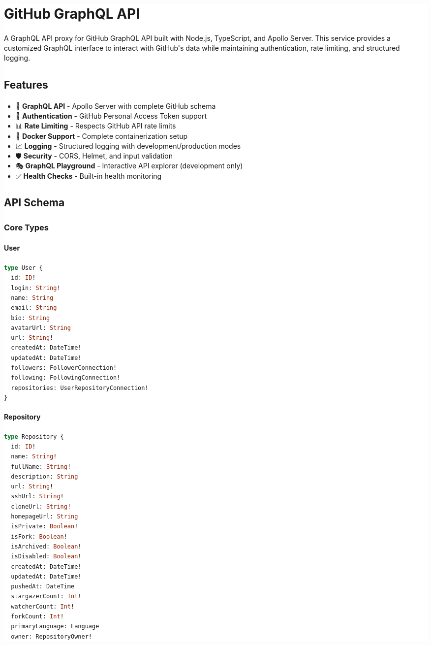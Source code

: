 # GitHub GraphQL API

A GraphQL API proxy for GitHub GraphQL API built with Node.js, TypeScript, and Apollo Server. This service provides a customized GraphQL interface to interact with GitHub's data while maintaining authentication, rate limiting, and structured logging.

## Features

- 🚀 **GraphQL API** - Apollo Server with complete GitHub schema
- 🔐 **Authentication** - GitHub Personal Access Token support
- 📊 **Rate Limiting** - Respects GitHub API rate limits
- 🐳 **Docker Support** - Complete containerization setup
- 📈 **Logging** - Structured logging with development/production modes
- 🛡️ **Security** - CORS, Helmet, and input validation
- 🎭 **GraphQL Playground** - Interactive API explorer (development only)
- ✅ **Health Checks** - Built-in health monitoring

## API Schema

### Core Types

#### User
```graphql
type User {
  id: ID!
  login: String!
  name: String
  email: String
  bio: String
  avatarUrl: String
  url: String!
  createdAt: DateTime!
  updatedAt: DateTime!
  followers: FollowerConnection!
  following: FollowingConnection!
  repositories: UserRepositoryConnection!
}
```

#### Repository
```graphql
type Repository {
  id: ID!
  name: String!
  fullName: String!
  description: String
  url: String!
  sshUrl: String!
  cloneUrl: String!
  homepageUrl: String
  isPrivate: Boolean!
  isFork: Boolean!
  isArchived: Boolean!
  isDisabled: Boolean!
  createdAt: DateTime!
  updatedAt: DateTime!
  pushedAt: DateTime
  stargazerCount: Int!
  watcherCount: Int!
  forkCount: Int!
  primaryLanguage: Language
  owner: RepositoryOwner!
```